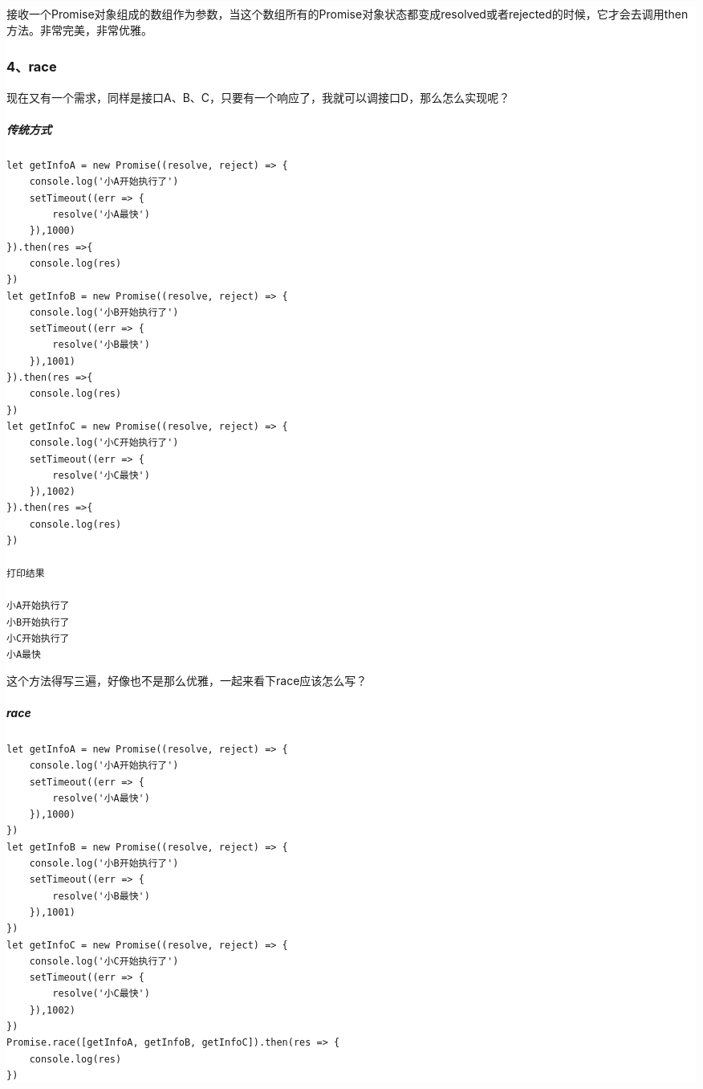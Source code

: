 接收一个Promise对象组成的数组作为参数，当这个数组所有的Promise对象状态都变成resolved或者rejected的时候，它才会去调用then方法。非常完美，非常优雅。

### 4、race
现在又有一个需求，同样是接口A、B、C，只要有一个响应了，我就可以调接口D，那么怎么实现呢？

##### 传统方式
    
    let getInfoA = new Promise((resolve, reject) => {
        console.log('小A开始执行了')
        setTimeout((err => {
            resolve('小A最快')
        }),1000)
    }).then(res =>{
        console.log(res)
    })
    let getInfoB = new Promise((resolve, reject) => {
        console.log('小B开始执行了')
        setTimeout((err => {
            resolve('小B最快')
        }),1001)
    }).then(res =>{
        console.log(res)
    })
    let getInfoC = new Promise((resolve, reject) => {
        console.log('小C开始执行了')
        setTimeout((err => {
            resolve('小C最快')
        }),1002)
    }).then(res =>{
        console.log(res)
    })
    
    打印结果
    
    小A开始执行了
    小B开始执行了
    小C开始执行了
    小A最快
    
这个方法得写三遍，好像也不是那么优雅，一起来看下race应该怎么写？
    
##### race
    
    let getInfoA = new Promise((resolve, reject) => {
        console.log('小A开始执行了')
        setTimeout((err => {
            resolve('小A最快')
        }),1000)
    })
    let getInfoB = new Promise((resolve, reject) => {
        console.log('小B开始执行了')
        setTimeout((err => {
            resolve('小B最快')
        }),1001)
    })
    let getInfoC = new Promise((resolve, reject) => {
        console.log('小C开始执行了')
        setTimeout((err => {
            resolve('小C最快')
        }),1002)
    })
    Promise.race([getInfoA, getInfoB, getInfoC]).then(res => {
        console.log(res)
    })
    